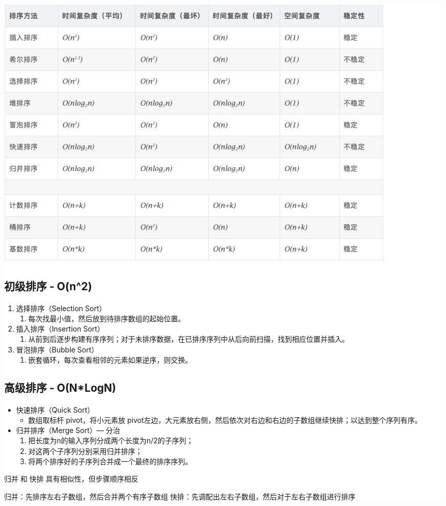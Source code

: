 ![](/image/Week_08/4.png)


## 初级排序 - O(n^2)


1. 选择排序（Selection Sort）
   1. 每次找最小值，然后放到待排序数组的起始位置。
2. 插入排序（Insertion Sort）
   1. 从前到后逐步构建有序序列；对于未排序数据，在已排序序列中从后向前扫描，找到相应位置并插入。
3. 冒泡排序（Bubble Sort）
   1. 嵌套循环，每次查看相邻的元素如果逆序，则交换。
## 高级排序 - O(N*LogN)

- 快速排序（Quick Sort）
   - 数组取标杆 pivot，将小元素放 pivot左边，大元素放右侧，然后依次对右边和右边的子数组继续快排；以达到整个序列有序。
- 归并排序（Merge Sort）— 分治
   1. 把长度为n的输入序列分成两个长度为n/2的子序列；
   1. 对这两个子序列分别采用归并排序；
   1. 将两个排序好的子序列合并成一个最终的排序序列。



归并 和 快排 具有相似性，但步骤顺序相反


归并：先排序左右子数组，然后合并两个有序子数组
快排：先调配出左右子数组，然后对于左右子数组进行排序
